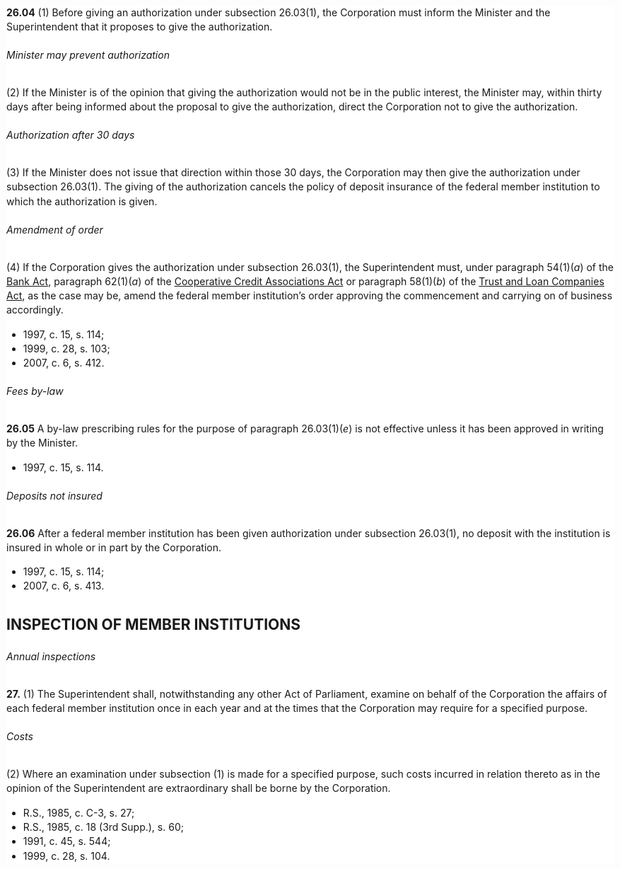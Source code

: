 **26.04** (1) Before giving an authorization under subsection 26.03(1), the Corporation must inform the Minister and the Superintendent that it proposes to give the authorization.

###### Minister may prevent authorization

(2) If the Minister is of the opinion that giving the authorization would not be in the public interest, the Minister may, within thirty days after being informed about the proposal to give the authorization, direct the Corporation not to give the authorization.

###### Authorization after 30 days

(3) If the Minister does not issue that direction within those 30 days, the Corporation may then give the authorization under subsection 26.03(1). The giving of the authorization cancels the policy of deposit insurance of the federal member institution to which the authorization is given.

###### Amendment of order

(4) If the Corporation gives the authorization under subsection 26.03(1), the Superintendent must, under paragraph 54(1)(_a_) of the [Bank Act](/canada/eng/acts/B/B-1.01.md), paragraph 62(1)(_a_) of the [Cooperative Credit Associations Act](/canada/eng/acts/C/C-41.01.md) or paragraph 58(1)(_b_) of the [Trust and Loan Companies Act](/canada/eng/acts/T/T-19.8.md), as the case may be, amend the federal member institution’s order approving the commencement and carrying on of business accordingly.

  * 1997, c. 15, s. 114;
  * 1999, c. 28, s. 103;
  * 2007, c. 6, s. 412.

###### Fees by-law

**26.05** A by-law prescribing rules for the purpose of paragraph 26.03(1)(_e_) is not effective unless it has been approved in writing by the Minister.

  * 1997, c. 15, s. 114.

###### Deposits not insured

**26.06** After a federal member institution has been given authorization under subsection 26.03(1), no deposit with the institution is insured in whole or in part by the Corporation.

  * 1997, c. 15, s. 114;
  * 2007, c. 6, s. 413.

## INSPECTION OF MEMBER INSTITUTIONS

###### Annual inspections

**27.** (1) The Superintendent shall, notwithstanding any other Act of Parliament, examine on behalf of the Corporation the affairs of each federal member institution once in each year and at the times that the Corporation may require for a specified purpose.

###### Costs

(2) Where an examination under subsection (1) is made for a specified purpose, such costs incurred in relation thereto as in the opinion of the Superintendent are extraordinary shall be borne by the Corporation.

  * R.S., 1985, c. C-3, s. 27;
  * R.S., 1985, c. 18 (3rd Supp.), s. 60;
  * 1991, c. 45, s. 544;
  * 1999, c. 28, s. 104.
